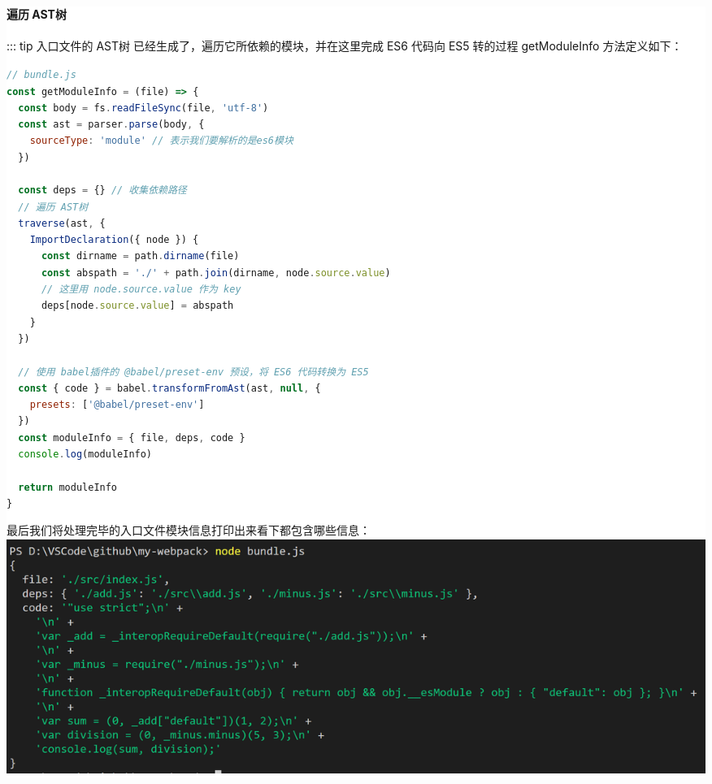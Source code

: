 #### 遍历 AST树

::: tip
  入口文件的 AST树 已经生成了，遍历它所依赖的模块，并在这里完成 ES6 代码向 ES5 转的过程 getModuleInfo 方法定义如下：

``` js
// bundle.js
const getModuleInfo = (file) => {
  const body = fs.readFileSync(file, 'utf-8')
  const ast = parser.parse(body, {
    sourceType: 'module' // 表示我们要解析的是es6模块
  })

  const deps = {} // 收集依赖路径
  // 遍历 AST树
  traverse(ast, {
    ImportDeclaration({ node }) {
      const dirname = path.dirname(file)
      const abspath = './' + path.join(dirname, node.source.value)
      // 这里用 node.source.value 作为 key
      deps[node.source.value] = abspath
    }
  })

  // 使用 babel插件的 @babel/preset-env 预设，将 ES6 代码转换为 ES5
  const { code } = babel.transformFromAst(ast, null, {
    presets: ['@babel/preset-env']
  })
  const moduleInfo = { file, deps, code }
  console.log(moduleInfo)

  return moduleInfo
}
```

  最后我们将处理完毕的入口文件模块信息打印出来看下都包含哪些信息：
  ![node bundle.js 结果](./assets/traverse1.jpg)
